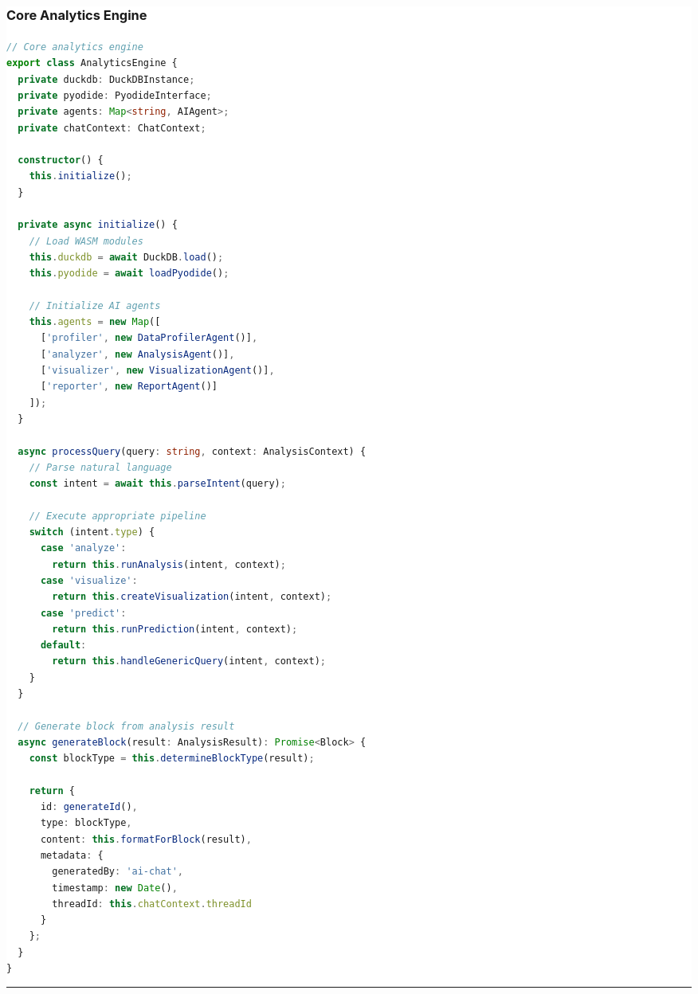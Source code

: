 ### Core Analytics Engine

```typescript
// Core analytics engine
export class AnalyticsEngine {
  private duckdb: DuckDBInstance;
  private pyodide: PyodideInterface;
  private agents: Map<string, AIAgent>;
  private chatContext: ChatContext;
  
  constructor() {
    this.initialize();
  }
  
  private async initialize() {
    // Load WASM modules
    this.duckdb = await DuckDB.load();
    this.pyodide = await loadPyodide();
    
    // Initialize AI agents
    this.agents = new Map([
      ['profiler', new DataProfilerAgent()],
      ['analyzer', new AnalysisAgent()],
      ['visualizer', new VisualizationAgent()],
      ['reporter', new ReportAgent()]
    ]);
  }
  
  async processQuery(query: string, context: AnalysisContext) {
    // Parse natural language
    const intent = await this.parseIntent(query);
    
    // Execute appropriate pipeline
    switch (intent.type) {
      case 'analyze':
        return this.runAnalysis(intent, context);
      case 'visualize':
        return this.createVisualization(intent, context);
      case 'predict':
        return this.runPrediction(intent, context);
      default:
        return this.handleGenericQuery(intent, context);
    }
  }
  
  // Generate block from analysis result
  async generateBlock(result: AnalysisResult): Promise<Block> {
    const blockType = this.determineBlockType(result);
    
    return {
      id: generateId(),
      type: blockType,
      content: this.formatForBlock(result),
      metadata: {
        generatedBy: 'ai-chat',
        timestamp: new Date(),
        threadId: this.chatContext.threadId
      }
    };
  }
}
```

---